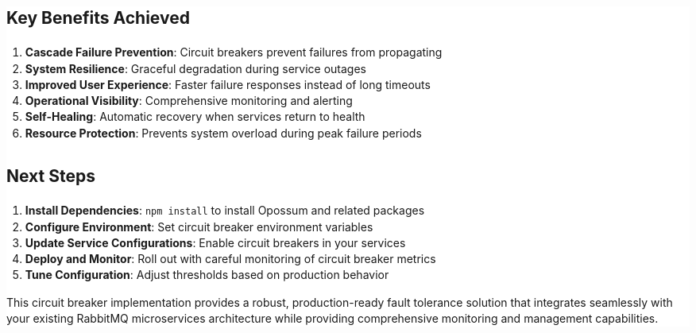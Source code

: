 ## Key Benefits Achieved

1. **Cascade Failure Prevention**: Circuit breakers prevent failures from propagating
2. **System Resilience**: Graceful degradation during service outages
3. **Improved User Experience**: Faster failure responses instead of long timeouts
4. **Operational Visibility**: Comprehensive monitoring and alerting
5. **Self-Healing**: Automatic recovery when services return to health
6. **Resource Protection**: Prevents system overload during peak failure periods

## Next Steps

1. **Install Dependencies**: `npm install` to install Opossum and related packages
2. **Configure Environment**: Set circuit breaker environment variables
3. **Update Service Configurations**: Enable circuit breakers in your services
4. **Deploy and Monitor**: Roll out with careful monitoring of circuit breaker metrics
5. **Tune Configuration**: Adjust thresholds based on production behavior

This circuit breaker implementation provides a robust, production-ready fault tolerance solution that integrates seamlessly with your existing RabbitMQ microservices architecture while providing comprehensive monitoring and management capabilities.

